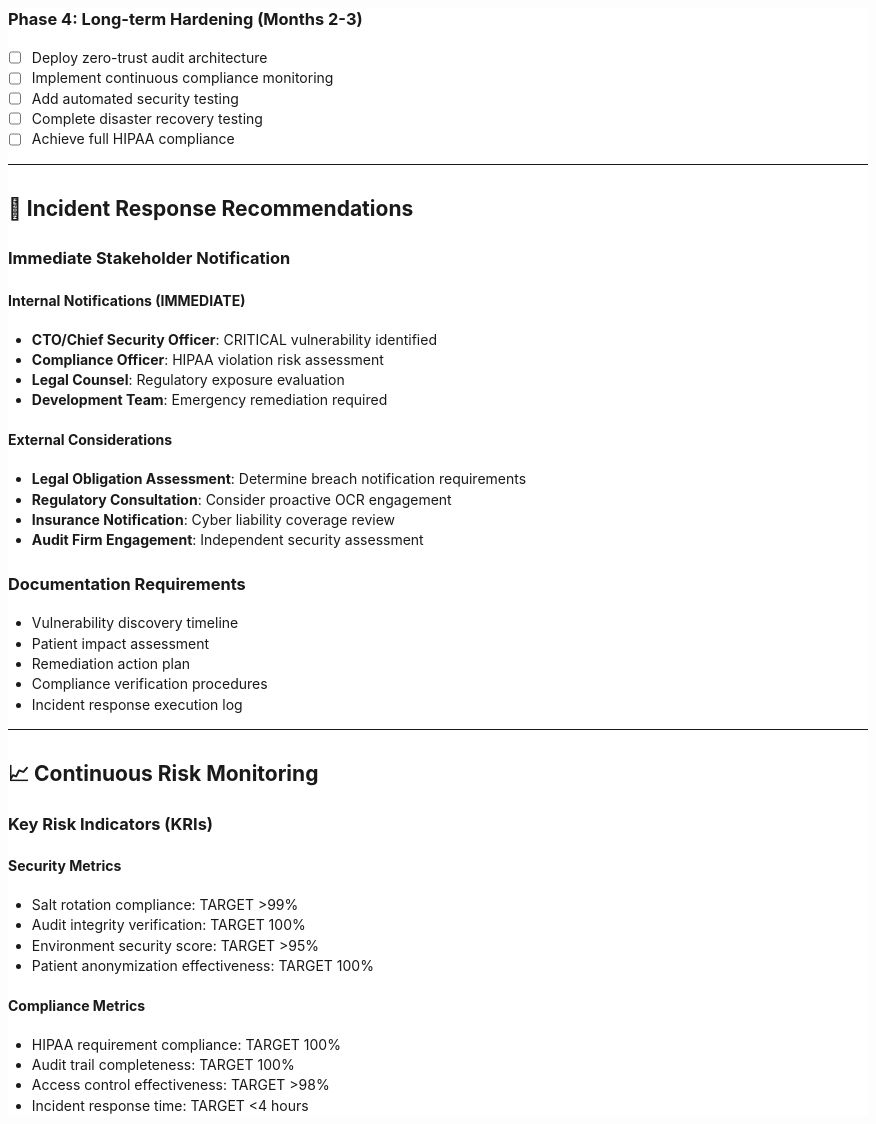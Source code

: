 ### Phase 4: Long-term Hardening (Months 2-3)
- [ ] Deploy zero-trust audit architecture
- [ ] Implement continuous compliance monitoring
- [ ] Add automated security testing
- [ ] Complete disaster recovery testing
- [ ] Achieve full HIPAA compliance

---

## 🚨 Incident Response Recommendations

### Immediate Stakeholder Notification

#### Internal Notifications (IMMEDIATE)
- **CTO/Chief Security Officer**: CRITICAL vulnerability identified
- **Compliance Officer**: HIPAA violation risk assessment
- **Legal Counsel**: Regulatory exposure evaluation
- **Development Team**: Emergency remediation required

#### External Considerations
- **Legal Obligation Assessment**: Determine breach notification requirements
- **Regulatory Consultation**: Consider proactive OCR engagement
- **Insurance Notification**: Cyber liability coverage review
- **Audit Firm Engagement**: Independent security assessment

### Documentation Requirements
- Vulnerability discovery timeline
- Patient impact assessment
- Remediation action plan
- Compliance verification procedures
- Incident response execution log

---

## 📈 Continuous Risk Monitoring

### Key Risk Indicators (KRIs)

#### Security Metrics
- Salt rotation compliance: TARGET >99%
- Audit integrity verification: TARGET 100%
- Environment security score: TARGET >95%
- Patient anonymization effectiveness: TARGET 100%

#### Compliance Metrics
- HIPAA requirement compliance: TARGET 100%
- Audit trail completeness: TARGET 100%
- Access control effectiveness: TARGET >98%
- Incident response time: TARGET <4 hours
